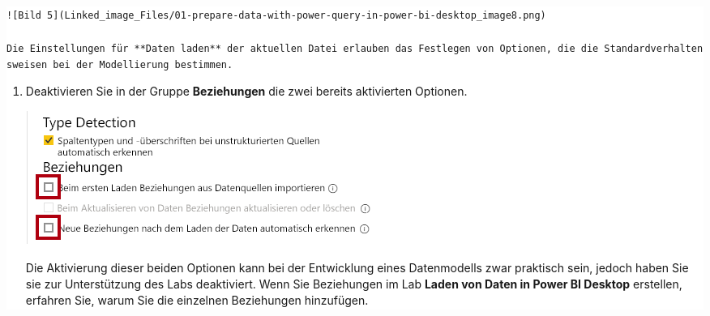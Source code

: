     ![Bild 5](Linked_image_Files/01-prepare-data-with-power-query-in-power-bi-desktop_image8.png)

    Die Einstellungen für **Daten laden** der aktuellen Datei erlauben das Festlegen von Optionen, die die Standardverhaltensweisen bei der Modellierung bestimmen.

1. Deaktivieren Sie in der Gruppe **Beziehungen** die zwei bereits aktivierten Optionen.

    ![Bild 7](Linked_image_Files/01-prepare-data-with-power-query-in-power-bi-desktop_image9.png)

    Die Aktivierung dieser beiden Optionen kann bei der Entwicklung eines Datenmodells zwar praktisch sein, jedoch haben Sie sie zur Unterstützung des Labs deaktiviert. Wenn Sie Beziehungen im Lab **Laden von Daten in Power BI Desktop** erstellen, erfahren Sie, warum Sie die einzelnen Beziehungen hinzufügen.
